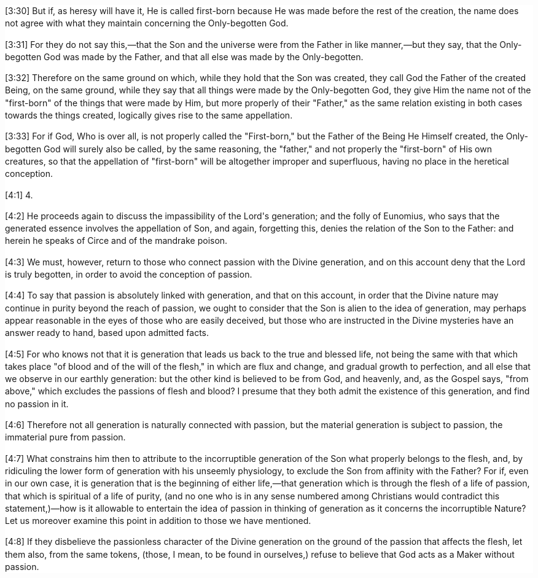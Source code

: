 [3:30] But if, as heresy will have it, He is called first-born because He was made before the rest of the creation, the name does not agree with what they maintain concerning the Only-begotten God.

[3:31] For they do not say this,—that the Son and the universe were from the Father in like manner,—but they say, that the Only-begotten God was made by the Father, and that all else was made by the Only-begotten.

[3:32] Therefore on the same ground on which, while they hold that the Son was created, they call God the Father of the created Being, on the same ground, while they say that all things were made by the Only-begotten God, they give Him the name not of the "first-born" of the things that were made by Him, but more properly of their "Father," as the same relation existing in both cases towards the things created, logically gives rise to the same appellation.

[3:33] For if God, Who is over all, is not properly called the "First-born," but the Father of the Being He Himself created, the Only-begotten God will surely also be called, by the same reasoning, the "father," and not properly the "first-born" of His own creatures, so that the appellation of "first-born" will be altogether improper and superfluous, having no place in the heretical conception.

[4:1] 4.

[4:2] He proceeds again to discuss the impassibility of the Lord's generation; and the folly of Eunomius, who says that the generated essence involves the appellation of Son, and again, forgetting this, denies the relation of the Son to the Father: and herein he speaks of Circe and of the mandrake poison.

[4:3] We must, however, return to those who connect passion with the Divine generation, and on this account deny that the Lord is truly begotten, in order to avoid the conception of passion.

[4:4] To say that passion is absolutely linked with generation, and that on this account, in order that the Divine nature may continue in purity beyond the reach of passion, we ought to consider that the Son is alien to the idea of generation, may perhaps appear reasonable in the eyes of those who are easily deceived, but those who are instructed in the Divine mysteries have an answer ready to hand, based upon admitted facts.

[4:5] For who knows not that it is generation that leads us back to the true and blessed life, not being the same with that which takes place "of blood and of the will of the flesh," in which are flux and change, and gradual growth to perfection, and all else that we observe in our earthly generation: but the other kind is believed to be from God, and heavenly, and, as the Gospel says, "from above," which excludes the passions of flesh and blood? I presume that they both admit the existence of this generation, and find no passion in it.

[4:6] Therefore not all generation is naturally connected with passion, but the material generation is subject to passion, the immaterial pure from passion.

[4:7] What constrains him then to attribute to the incorruptible generation of the Son what properly belongs to the flesh, and, by ridiculing the lower form of generation with his unseemly physiology, to exclude the Son from affinity with the Father? For if, even in our own case, it is generation that is the beginning of either life,—that generation which is through the flesh of a life of passion, that which is spiritual of a life of purity, (and no one who is in any sense numbered among Christians would contradict this statement,)—how is it allowable to entertain the idea of passion in thinking of generation as it concerns the incorruptible Nature? Let us moreover examine this point in addition to those we have mentioned.

[4:8] If they disbelieve the passionless character of the Divine generation on the ground of the passion that affects the flesh, let them also, from the same tokens, (those, I mean, to be found in ourselves,) refuse to believe that God acts as a Maker without passion.
